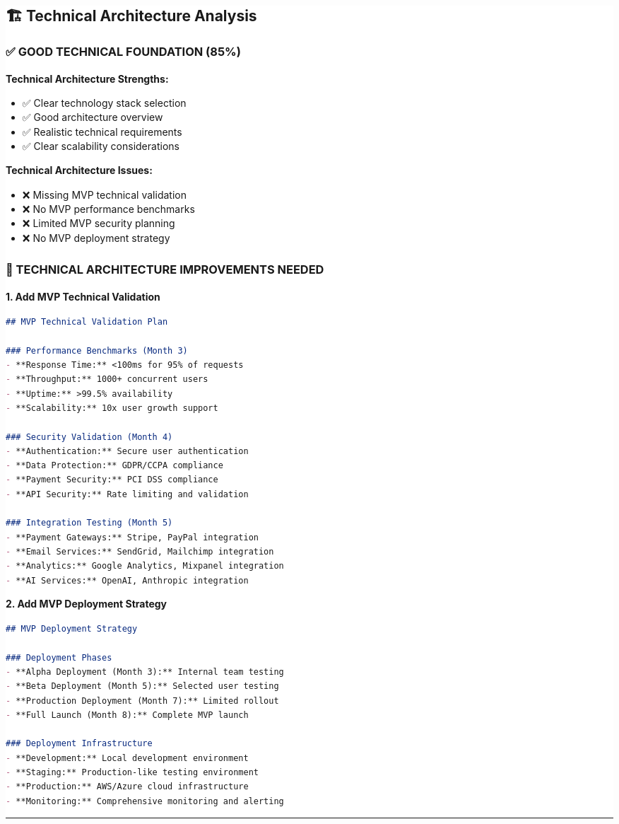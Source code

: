 
## 🏗️ **Technical Architecture Analysis**

### **✅ GOOD TECHNICAL FOUNDATION (85%)**

**Technical Architecture Strengths:**
- ✅ Clear technology stack selection
- ✅ Good architecture overview
- ✅ Realistic technical requirements
- ✅ Clear scalability considerations

**Technical Architecture Issues:**
- ❌ Missing MVP technical validation
- ❌ No MVP performance benchmarks
- ❌ Limited MVP security planning
- ❌ No MVP deployment strategy

### **🔧 TECHNICAL ARCHITECTURE IMPROVEMENTS NEEDED**

**1. Add MVP Technical Validation**
```markdown
## MVP Technical Validation Plan

### Performance Benchmarks (Month 3)
- **Response Time:** <100ms for 95% of requests
- **Throughput:** 1000+ concurrent users
- **Uptime:** >99.5% availability
- **Scalability:** 10x user growth support

### Security Validation (Month 4)
- **Authentication:** Secure user authentication
- **Data Protection:** GDPR/CCPA compliance
- **Payment Security:** PCI DSS compliance
- **API Security:** Rate limiting and validation

### Integration Testing (Month 5)
- **Payment Gateways:** Stripe, PayPal integration
- **Email Services:** SendGrid, Mailchimp integration
- **Analytics:** Google Analytics, Mixpanel integration
- **AI Services:** OpenAI, Anthropic integration
```

**2. Add MVP Deployment Strategy**
```markdown
## MVP Deployment Strategy

### Deployment Phases
- **Alpha Deployment (Month 3):** Internal team testing
- **Beta Deployment (Month 5):** Selected user testing
- **Production Deployment (Month 7):** Limited rollout
- **Full Launch (Month 8):** Complete MVP launch

### Deployment Infrastructure
- **Development:** Local development environment
- **Staging:** Production-like testing environment
- **Production:** AWS/Azure cloud infrastructure
- **Monitoring:** Comprehensive monitoring and alerting
```

---